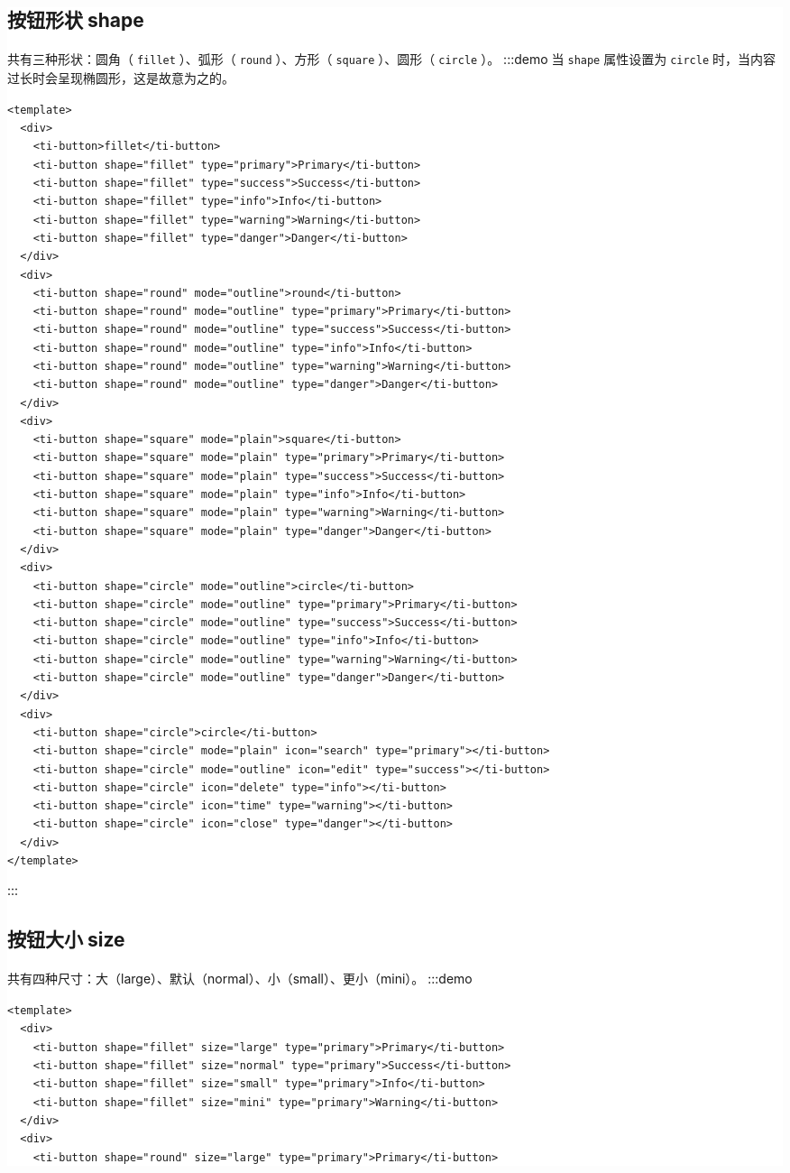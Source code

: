 ## 按钮形状 shape
共有三种形状：圆角（ `fillet` ）、弧形（ `round` ）、方形（ `square` ）、圆形（ `circle` ）。
:::demo 当 `shape` 属性设置为 `circle` 时，当内容过长时会呈现椭圆形，这是故意为之的。
```vue
<template>
  <div>
    <ti-button>fillet</ti-button>
    <ti-button shape="fillet" type="primary">Primary</ti-button>
    <ti-button shape="fillet" type="success">Success</ti-button>
    <ti-button shape="fillet" type="info">Info</ti-button>
    <ti-button shape="fillet" type="warning">Warning</ti-button>
    <ti-button shape="fillet" type="danger">Danger</ti-button>
  </div>
  <div>
    <ti-button shape="round" mode="outline">round</ti-button>
    <ti-button shape="round" mode="outline" type="primary">Primary</ti-button>
    <ti-button shape="round" mode="outline" type="success">Success</ti-button>
    <ti-button shape="round" mode="outline" type="info">Info</ti-button>
    <ti-button shape="round" mode="outline" type="warning">Warning</ti-button>
    <ti-button shape="round" mode="outline" type="danger">Danger</ti-button>
  </div>
  <div>
    <ti-button shape="square" mode="plain">square</ti-button>
    <ti-button shape="square" mode="plain" type="primary">Primary</ti-button>
    <ti-button shape="square" mode="plain" type="success">Success</ti-button>
    <ti-button shape="square" mode="plain" type="info">Info</ti-button>
    <ti-button shape="square" mode="plain" type="warning">Warning</ti-button>
    <ti-button shape="square" mode="plain" type="danger">Danger</ti-button>
  </div>
  <div>
    <ti-button shape="circle" mode="outline">circle</ti-button>
    <ti-button shape="circle" mode="outline" type="primary">Primary</ti-button>
    <ti-button shape="circle" mode="outline" type="success">Success</ti-button>
    <ti-button shape="circle" mode="outline" type="info">Info</ti-button>
    <ti-button shape="circle" mode="outline" type="warning">Warning</ti-button>
    <ti-button shape="circle" mode="outline" type="danger">Danger</ti-button>
  </div>
  <div>
    <ti-button shape="circle">circle</ti-button>
    <ti-button shape="circle" mode="plain" icon="search" type="primary"></ti-button>
    <ti-button shape="circle" mode="outline" icon="edit" type="success"></ti-button>
    <ti-button shape="circle" icon="delete" type="info"></ti-button>
    <ti-button shape="circle" icon="time" type="warning"></ti-button>
    <ti-button shape="circle" icon="close" type="danger"></ti-button>
  </div>
</template>
```
:::

## 按钮大小 size
共有四种尺寸：大（large）、默认（normal）、小（small）、更小（mini）。
:::demo
```vue
<template>
  <div>
    <ti-button shape="fillet" size="large" type="primary">Primary</ti-button>
    <ti-button shape="fillet" size="normal" type="primary">Success</ti-button>
    <ti-button shape="fillet" size="small" type="primary">Info</ti-button>
    <ti-button shape="fillet" size="mini" type="primary">Warning</ti-button>
  </div>
  <div>
    <ti-button shape="round" size="large" type="primary">Primary</ti-button>
```